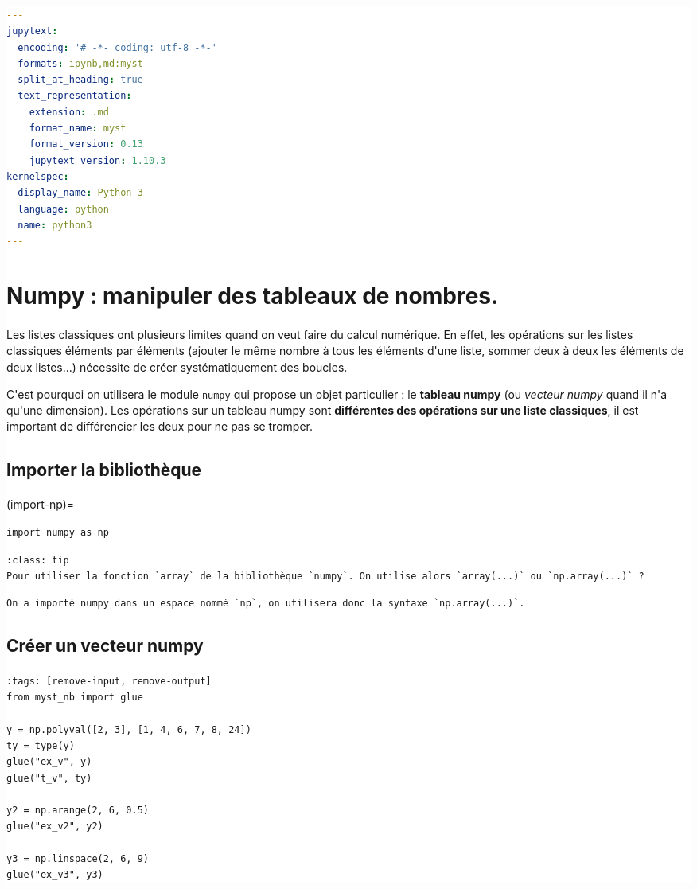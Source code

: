 ```yaml
---
jupytext:
  encoding: '# -*- coding: utf-8 -*-'
  formats: ipynb,md:myst
  split_at_heading: true
  text_representation:
    extension: .md
    format_name: myst
    format_version: 0.13
    jupytext_version: 1.10.3
kernelspec:
  display_name: Python 3
  language: python
  name: python3
---
```


# Numpy : manipuler des tableaux de nombres.

Les listes classiques ont plusieurs limites quand on veut faire du calcul numérique. En effet, les opérations sur les listes classiques éléments par éléments (ajouter le même nombre à tous les éléments d'une liste, sommer deux à deux les éléments de deux listes...) nécessite de créer systématiquement des boucles.

C'est pourquoi on utilisera le module `numpy` qui propose un objet particulier : le __tableau numpy__ (ou _vecteur numpy_ quand il n'a qu'une dimension). Les opérations sur un tableau numpy sont __différentes des opérations sur une liste classiques__, il est important de différencier les deux pour ne pas se tromper.

## Importer la bibliothèque

(import-np)= 
```{code-cell}
import numpy as np
```

```{admonition} Question
:class: tip
Pour utiliser la fonction `array` de la bibliothèque `numpy`. On utilise alors `array(...)` ou `np.array(...)` ?
```

```{dropdown} Cliquez pour avoir la réponse.
On a importé numpy dans un espace nommé `np`, on utilisera donc la syntaxe `np.array(...)`.
```

## Créer un vecteur numpy

```{code-cell}
:tags: [remove-input, remove-output]
from myst_nb import glue

y = np.polyval([2, 3], [1, 4, 6, 7, 8, 24])
ty = type(y)
glue("ex_v", y)
glue("t_v", ty)

y2 = np.arange(2, 6, 0.5)
glue("ex_v2", y2)

y3 = np.linspace(2, 6, 9)
glue("ex_v3", y3)

```
